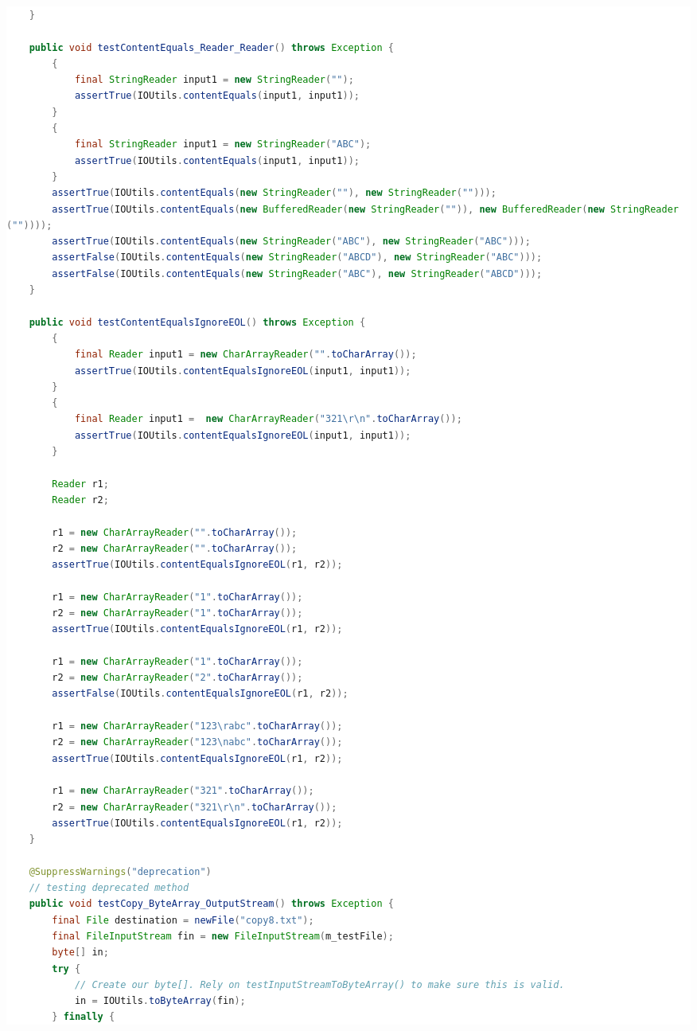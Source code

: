 ```java
    }

    public void testContentEquals_Reader_Reader() throws Exception {
        {
            final StringReader input1 = new StringReader("");
            assertTrue(IOUtils.contentEquals(input1, input1));
        }
        {
            final StringReader input1 = new StringReader("ABC");
            assertTrue(IOUtils.contentEquals(input1, input1));
        }
        assertTrue(IOUtils.contentEquals(new StringReader(""), new StringReader("")));
        assertTrue(IOUtils.contentEquals(new BufferedReader(new StringReader("")), new BufferedReader(new StringReader(""))));
        assertTrue(IOUtils.contentEquals(new StringReader("ABC"), new StringReader("ABC")));
        assertFalse(IOUtils.contentEquals(new StringReader("ABCD"), new StringReader("ABC")));
        assertFalse(IOUtils.contentEquals(new StringReader("ABC"), new StringReader("ABCD")));
    }

    public void testContentEqualsIgnoreEOL() throws Exception {
        {
            final Reader input1 = new CharArrayReader("".toCharArray());
            assertTrue(IOUtils.contentEqualsIgnoreEOL(input1, input1));
        }
        {
            final Reader input1 =  new CharArrayReader("321\r\n".toCharArray());
            assertTrue(IOUtils.contentEqualsIgnoreEOL(input1, input1));
        }

        Reader r1;
        Reader r2;

        r1 = new CharArrayReader("".toCharArray());
        r2 = new CharArrayReader("".toCharArray());
        assertTrue(IOUtils.contentEqualsIgnoreEOL(r1, r2));

        r1 = new CharArrayReader("1".toCharArray());
        r2 = new CharArrayReader("1".toCharArray());
        assertTrue(IOUtils.contentEqualsIgnoreEOL(r1, r2));

        r1 = new CharArrayReader("1".toCharArray());
        r2 = new CharArrayReader("2".toCharArray());
        assertFalse(IOUtils.contentEqualsIgnoreEOL(r1, r2));

        r1 = new CharArrayReader("123\rabc".toCharArray());
        r2 = new CharArrayReader("123\nabc".toCharArray());
        assertTrue(IOUtils.contentEqualsIgnoreEOL(r1, r2));

        r1 = new CharArrayReader("321".toCharArray());
        r2 = new CharArrayReader("321\r\n".toCharArray());
        assertTrue(IOUtils.contentEqualsIgnoreEOL(r1, r2));
    }

    @SuppressWarnings("deprecation")
    // testing deprecated method
    public void testCopy_ByteArray_OutputStream() throws Exception {
        final File destination = newFile("copy8.txt");
        final FileInputStream fin = new FileInputStream(m_testFile);
        byte[] in;
        try {
            // Create our byte[]. Rely on testInputStreamToByteArray() to make sure this is valid.
            in = IOUtils.toByteArray(fin);
        } finally {
```